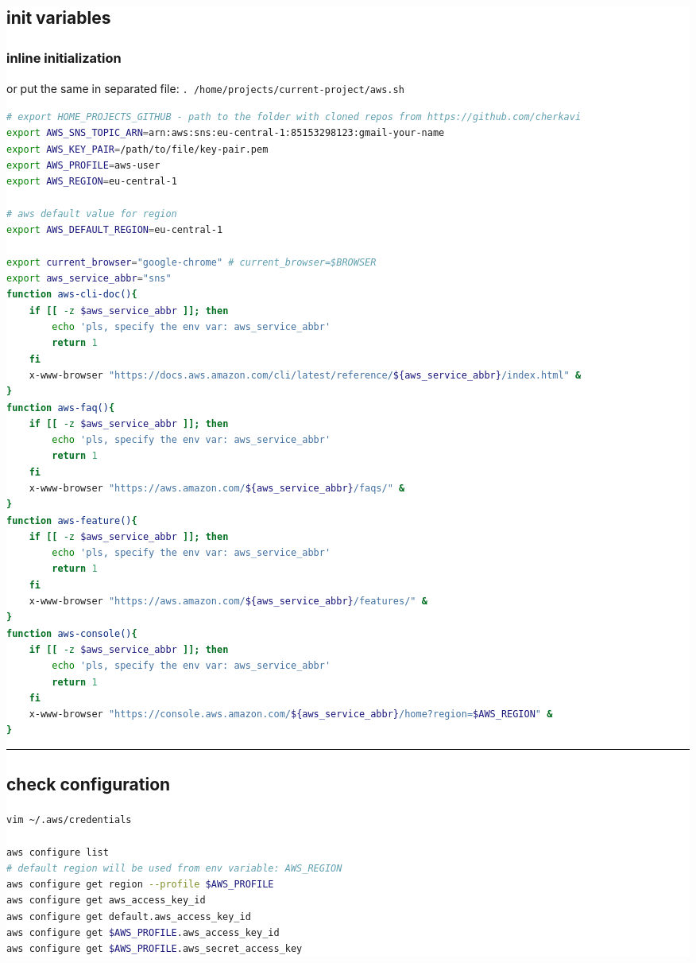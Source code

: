 ## init variables
### inline initialization
or put the same in separated file: `. /home/projects/current-project/aws.sh`
```sh
# export HOME_PROJECTS_GITHUB - path to the folder with cloned repos from https://github.com/cherkavi
export AWS_SNS_TOPIC_ARN=arn:aws:sns:eu-central-1:85153298123:gmail-your-name
export AWS_KEY_PAIR=/path/to/file/key-pair.pem
export AWS_PROFILE=aws-user
export AWS_REGION=eu-central-1

# aws default value for region 
export AWS_DEFAULT_REGION=eu-central-1

export current_browser="google-chrome" # current_browser=$BROWSER
export aws_service_abbr="sns"
function aws-cli-doc(){
    if [[ -z $aws_service_abbr ]]; then
        echo 'pls, specify the env var: aws_service_abbr'
        return 1
    fi
    x-www-browser "https://docs.aws.amazon.com/cli/latest/reference/${aws_service_abbr}/index.html" &
}
function aws-faq(){
    if [[ -z $aws_service_abbr ]]; then
        echo 'pls, specify the env var: aws_service_abbr'
        return 1
    fi
    x-www-browser "https://aws.amazon.com/${aws_service_abbr}/faqs/" &
}
function aws-feature(){
    if [[ -z $aws_service_abbr ]]; then
        echo 'pls, specify the env var: aws_service_abbr'
        return 1
    fi    
    x-www-browser "https://aws.amazon.com/${aws_service_abbr}/features/" &
}
function aws-console(){
    if [[ -z $aws_service_abbr ]]; then
        echo 'pls, specify the env var: aws_service_abbr'
        return 1
    fi
    x-www-browser "https://console.aws.amazon.com/${aws_service_abbr}/home?region=$AWS_REGION" &
}
```

---
## check configuration
```bash
vim ~/.aws/credentials

aws configure list
# default region will be used from env variable: AWS_REGION
aws configure get region --profile $AWS_PROFILE
aws configure get aws_access_key_id
aws configure get default.aws_access_key_id
aws configure get $AWS_PROFILE.aws_access_key_id
aws configure get $AWS_PROFILE.aws_secret_access_key
```

